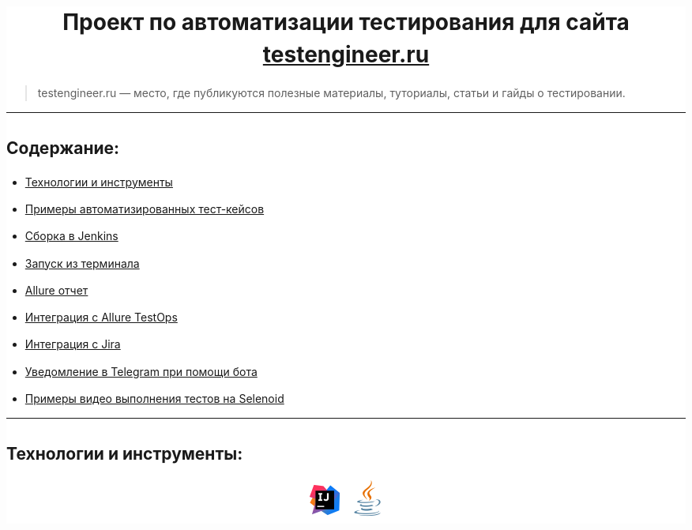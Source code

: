 <h1 align="center"> Проект по автоматизации тестирования для сайта 
<a href="https://testengineer.ru/"> testengineer.ru</a> 
</h1>     


  
>testengineer.ru — место, где публикуются полезные материалы, туториалы, статьи и гайды о тестировании.
____
## **Содержание:**


* <a href="#tools">Технологии и инструменты</a>

* <a href="#cases">Примеры автоматизированных тест-кейсов</a>

* <a href="#jenkins">Сборка в Jenkins</a>

* <a href="#console">Запуск из терминала</a>

* <a href="#allure">Allure отчет</a>

* <a href="#allure-testops">Интеграция с Allure TestOps</a>

* <a href="#jira">Интеграция с Jira</a>

* <a href="#telegram">Уведомление в Telegram при помощи бота</a>

* <a href="#video">Примеры видео выполнения тестов на Selenoid</a>
____

<a id="tools"></a>

## <a name="Технологии и инструменты">**Технологии и инструменты:**</a>
<p align="center">  
<a href="https://www.jetbrains.com/idea/"><img src="media/logo/Intelij_IDEA.svg" width="50" height="50"  alt="IDEA"/></a>  
<a href="https://www.java.com/"><img src="media/logo/Java.svg" width="50" height="50"  alt="Java"/></a>  